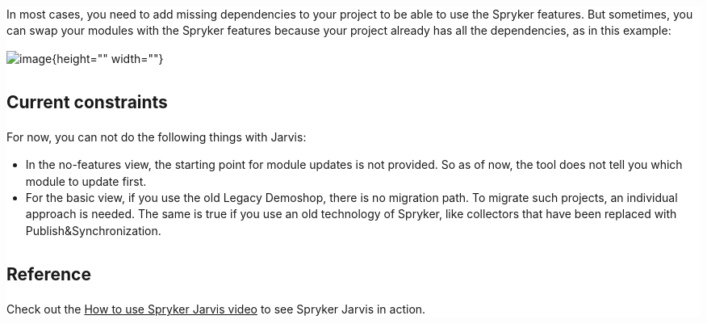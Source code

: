 <video width="720" height="480" controls>
  <source src="https://spryker.s3.eu-central-1.amazonaws.com/docs/Developer+Guide/Migrating+Your+Project+to+the+Latest+Spryker+Version+with+Spryker+Jarvis/Screen+Recording+2020-08-06+at+10.50.47.mov">
</video>

In most cases, you need to add missing dependencies to your project to be able to use the Spryker features. But sometimes, you can swap your modules with the Spryker features because your project already has all the dependencies, as in this example:

![image](https://spryker.s3.eu-central-1.amazonaws.com/docs/Developer+Guide/Migrating+Your+Project+to+the+Latest+Spryker+Version+with+Spryker+Jarvis/Screenshot+2020-08-06+at+11.02.11.png){height="" width=""}

## Current constraints

For now, you can not do the following things with Jarvis:

* In the no-features view, the starting point for module updates is not provided. So as of now, the tool does not tell you which module to update first.
* For the basic view, if you use the old Legacy Demoshop, there is no migration path. To migrate such projects, an individual approach is needed. The same is true if you use an old technology of Spryker, like collectors that have been replaced with Publish&Synchronization.

    
## Reference
Check out the [How to use Spryker Jarvis video](https://training.spryker.com/pages/spryker-tv?wchannelid=papy2tx2f6&wmediaid=jtkjogkxht) to see Spryker Jarvis in action.


